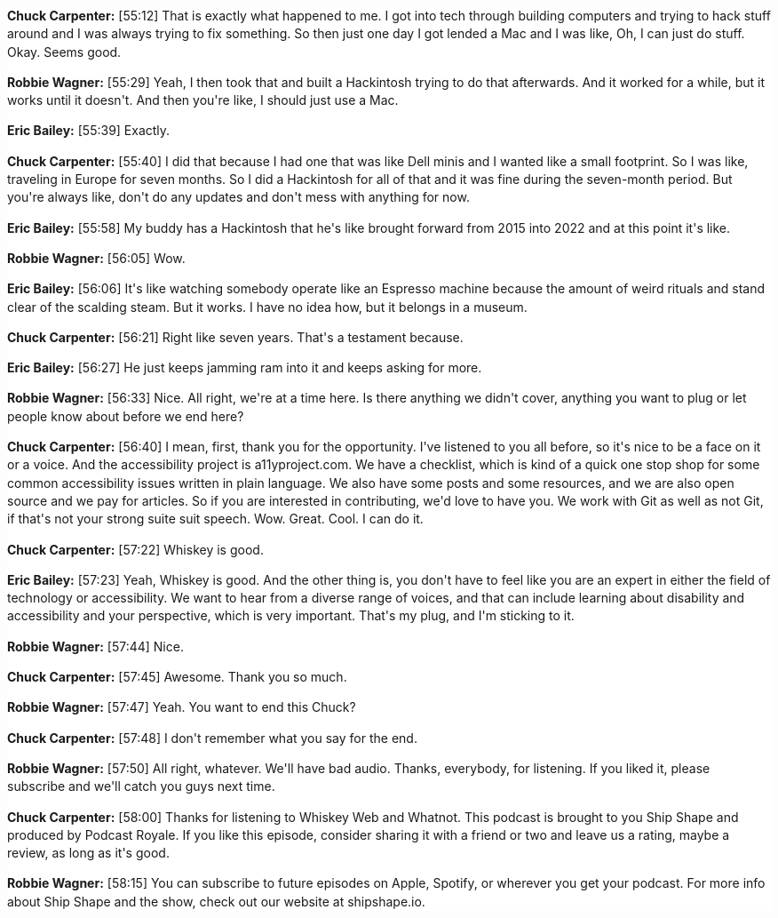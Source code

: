 **Chuck Carpenter:** [55:12] That is exactly what happened to me. I got into tech through building computers and trying to hack stuff around and I was always trying to fix something. So then just one day I got lended a Mac and I was like, Oh, I can just do stuff. Okay. Seems good.

**Robbie Wagner:** [55:29] Yeah, I then took that and built a Hackintosh trying to do that afterwards. And it worked for a while, but it works until it doesn't. And then you're like, I should just use a Mac.

**Eric Bailey:** [55:39] Exactly.

**Chuck Carpenter:** [55:40] I did that because I had one that was like Dell minis and I wanted like a small footprint. So I was like, traveling in Europe for seven months. So I did a Hackintosh for all of that and it was fine during the seven-month period. But you're always like, don't do any updates and don't mess with anything for now.

**Eric Bailey:** [55:58] My buddy has a Hackintosh that he's like brought forward from 2015 into 2022 and at this point it's like.

**Robbie Wagner:** [56:05] Wow.

**Eric Bailey:** [56:06] It's like watching somebody operate like an Espresso machine because the amount of weird rituals and stand clear of the scalding steam. But it works. I have no idea how, but it belongs in a museum.

**Chuck Carpenter:** [56:21] Right like seven years. That's a testament because.

**Eric Bailey:** [56:27] He just keeps jamming ram into it and keeps asking for more.

**Robbie Wagner:** [56:33] Nice. All right, we're at a time here. Is there anything we didn't cover, anything you want to plug or let people know about before we end here?

**Chuck Carpenter:** [56:40] I mean, first, thank you for the opportunity. I've listened to you all before, so it's nice to be a face on it or a voice. And the accessibility project is a11yproject.com. We have a checklist, which is kind of a quick one stop shop for some common accessibility issues written in plain language. We also have some posts and some resources, and we are also open source and we pay for articles. So if you are interested in contributing, we'd love to have you. We work with Git as well as not Git, if that's not your strong suite suit speech. Wow. Great. Cool. I can do it.

**Chuck Carpenter:** [57:22] Whiskey is good.

**Eric Bailey:** [57:23] Yeah, Whiskey is good. And the other thing is, you don't have to feel like you are an expert in either the field of technology or accessibility. We want to hear from a diverse range of voices, and that can include learning about disability and accessibility and your perspective, which is very important. That's my plug, and I'm sticking to it.

**Robbie Wagner:** [57:44] Nice.

**Chuck Carpenter:** [57:45] Awesome. Thank you so much.

**Robbie Wagner:** [57:47] Yeah. You want to end this Chuck?

**Chuck Carpenter:** [57:48] I don't remember what you say for the end.

**Robbie Wagner:** [57:50] All right, whatever. We'll have bad audio. Thanks, everybody, for listening. If you liked it, please subscribe and we'll catch you guys next time.

**Chuck Carpenter:** [58:00] Thanks for listening to Whiskey Web and Whatnot. This podcast is brought to you Ship Shape and produced by Podcast Royale. If you like this episode, consider sharing it with a friend or two and leave us a rating, maybe a review, as long as it's good.

**Robbie Wagner:** [58:15] You can subscribe to future episodes on Apple, Spotify, or wherever you get your podcast. For more info about Ship Shape and the show, check out our website at shipshape.io.
